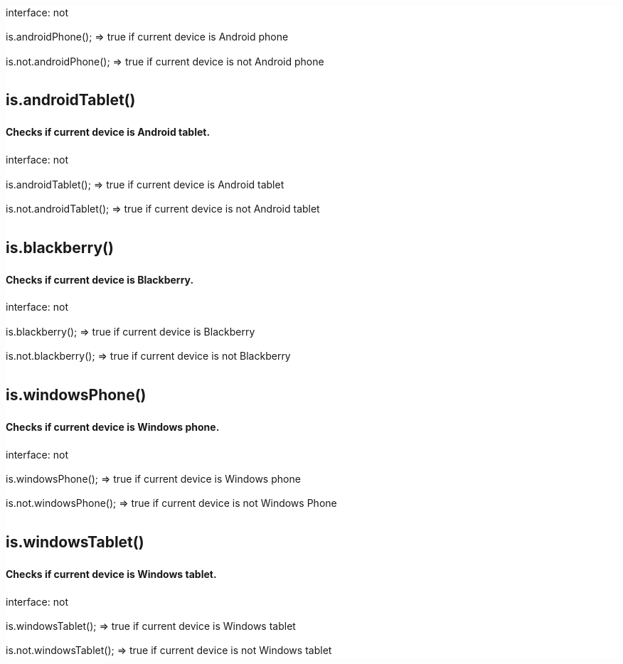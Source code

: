 interface: not

is.androidPhone();
\=> true if current device is Android phone

is.not.androidPhone();
\=> true if current device is not Android phone

is.androidTablet()
------------------

#### Checks if current device is Android tablet.

interface: not

is.androidTablet();
\=> true if current device is Android tablet

is.not.androidTablet();
\=> true if current device is not Android tablet

is.blackberry()
---------------

#### Checks if current device is Blackberry.

interface: not

is.blackberry();
\=> true if current device is Blackberry

is.not.blackberry();
\=> true if current device is not Blackberry

is.windowsPhone()
-----------------

#### Checks if current device is Windows phone.

interface: not

is.windowsPhone();
\=> true if current device is Windows phone

is.not.windowsPhone();
\=> true if current device is not Windows Phone

is.windowsTablet()
------------------

#### Checks if current device is Windows tablet.

interface: not

is.windowsTablet();
\=> true if current device is Windows tablet

is.not.windowsTablet();
\=> true if current device is not Windows tablet
